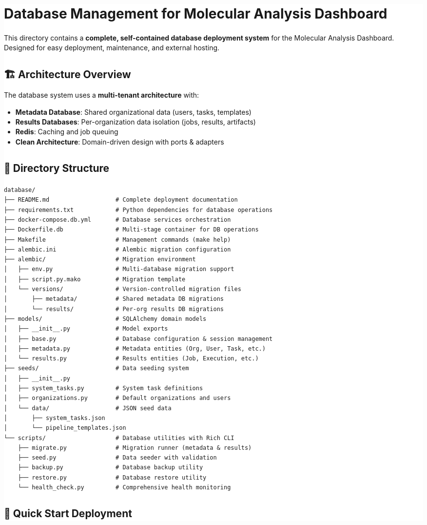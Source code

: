 # Database Management for Molecular Analysis Dashboard

This directory contains a **complete, self-contained database deployment system** for the Molecular Analysis Dashboard. Designed for easy deployment, maintenance, and external hosting.

## 🏗️ Architecture Overview

The database system uses a **multi-tenant architecture** with:
- **Metadata Database**: Shared organizational data (users, tasks, templates)
- **Results Databases**: Per-organization data isolation (jobs, results, artifacts)
- **Redis**: Caching and job queuing
- **Clean Architecture**: Domain-driven design with ports & adapters

## 📁 Directory Structure

```
database/
├── README.md                   # Complete deployment documentation
├── requirements.txt            # Python dependencies for database operations
├── docker-compose.db.yml       # Database services orchestration
├── Dockerfile.db               # Multi-stage container for DB operations
├── Makefile                    # Management commands (make help)
├── alembic.ini                 # Alembic migration configuration
├── alembic/                    # Migration environment
│   ├── env.py                  # Multi-database migration support
│   ├── script.py.mako          # Migration template
│   └── versions/               # Version-controlled migration files
│       ├── metadata/           # Shared metadata DB migrations
│       └── results/            # Per-org results DB migrations
├── models/                     # SQLAlchemy domain models
│   ├── __init__.py             # Model exports
│   ├── base.py                 # Database configuration & session management
│   ├── metadata.py             # Metadata entities (Org, User, Task, etc.)
│   └── results.py              # Results entities (Job, Execution, etc.)
├── seeds/                      # Data seeding system
│   ├── __init__.py
│   ├── system_tasks.py         # System task definitions
│   ├── organizations.py        # Default organizations and users
│   └── data/                   # JSON seed data
│       ├── system_tasks.json
│       └── pipeline_templates.json
└── scripts/                    # Database utilities with Rich CLI
    ├── migrate.py              # Migration runner (metadata & results)
    ├── seed.py                 # Data seeder with validation
    ├── backup.py               # Database backup utility
    ├── restore.py              # Database restore utility
    └── health_check.py         # Comprehensive health monitoring
```

## 🚀 Quick Start Deployment
